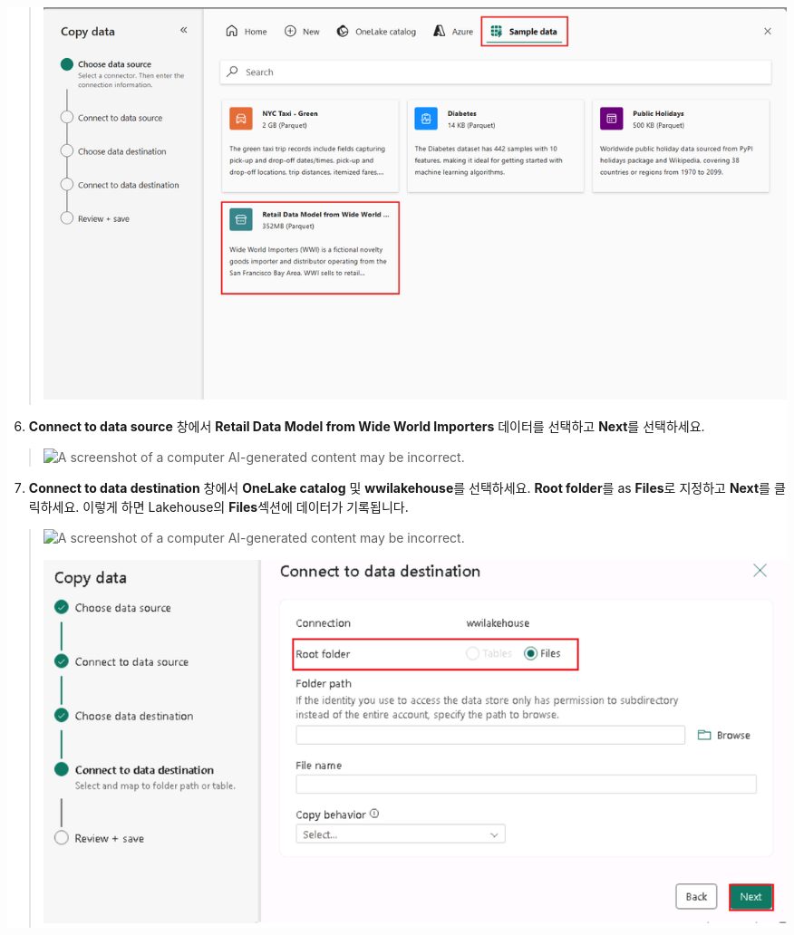 > ![](./media/image49.png)

6.  **Connect to data source** 창에서 **Retail Data Model from Wide
    World Importers** 데이터를 선택하고 **Next**를 선택하세요.

> ![A screenshot of a computer AI-generated content may be
> incorrect.](./media/image50.png)

7.  **Connect to data destination** 창에서 **OneLake catalog**
    및 **wwilakehouse**를 선택하세요. **Root folder**를 as **Files**로
    지정하고 **Next**를 클릭하세요. 이렇게 하면 Lakehouse의
    **Files**섹션에 데이터가 기록됩니다.

> ![A screenshot of a computer AI-generated content may be
> incorrect.](./media/image51.png)
>
> ![](./media/image52.png)
